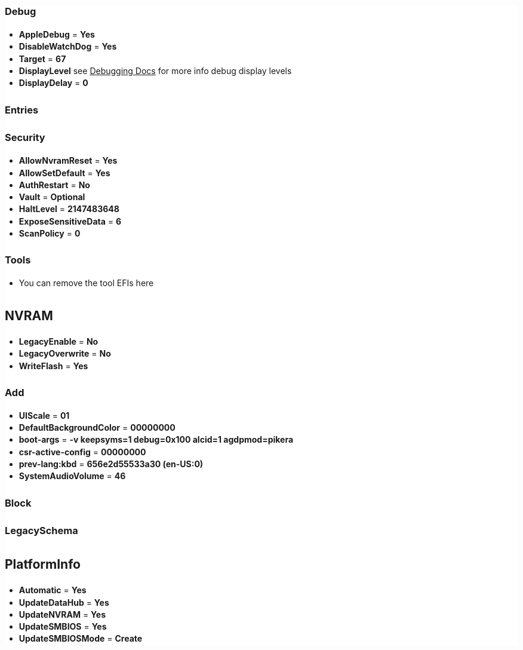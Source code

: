 ### Debug

- **AppleDebug** = **Yes**
- **DisableWatchDog** = **Yes**
- **Target** = **67**
- **DisplayLevel** see [Debugging Docs](https://dortania.github.io/OpenCore-Desktop-Guide/troubleshooting/debug.html) for more info debug display levels
- **DisplayDelay** = **0**

### Entries

### Security

- **AllowNvramReset** = **Yes**
- **AllowSetDefault** = **Yes**
- **AuthRestart** = **No**
- **Vault** = **Optional**
- **HaltLevel** = **2147483648**
- **ExposeSensitiveData** = **6**
- **ScanPolicy** = **0**

### Tools

- You can remove the tool EFIs here

## NVRAM

- **LegacyEnable** = **No**
- **LegacyOverwrite** = **No**
- **WriteFlash** = **Yes**

### Add

- **UIScale** = **01**
- **DefaultBackgroundColor** = **00000000**
- **boot-args** = **-v keepsyms=1 debug=0x100 alcid=1 agdpmod=pikera**
- **csr-active-config** = **00000000**
- **prev-lang:kbd** = **656e2d55533a30 (en-US:0)**
- **SystemAudioVolume** = **46**

### Block

### LegacySchema

## PlatformInfo

- **Automatic** = **Yes**
- **UpdateDataHub** = **Yes**
- **UpdateNVRAM** = **Yes**
- **UpdateSMBIOS** = **Yes**
- **UpdateSMBIOSMode** = **Create**
